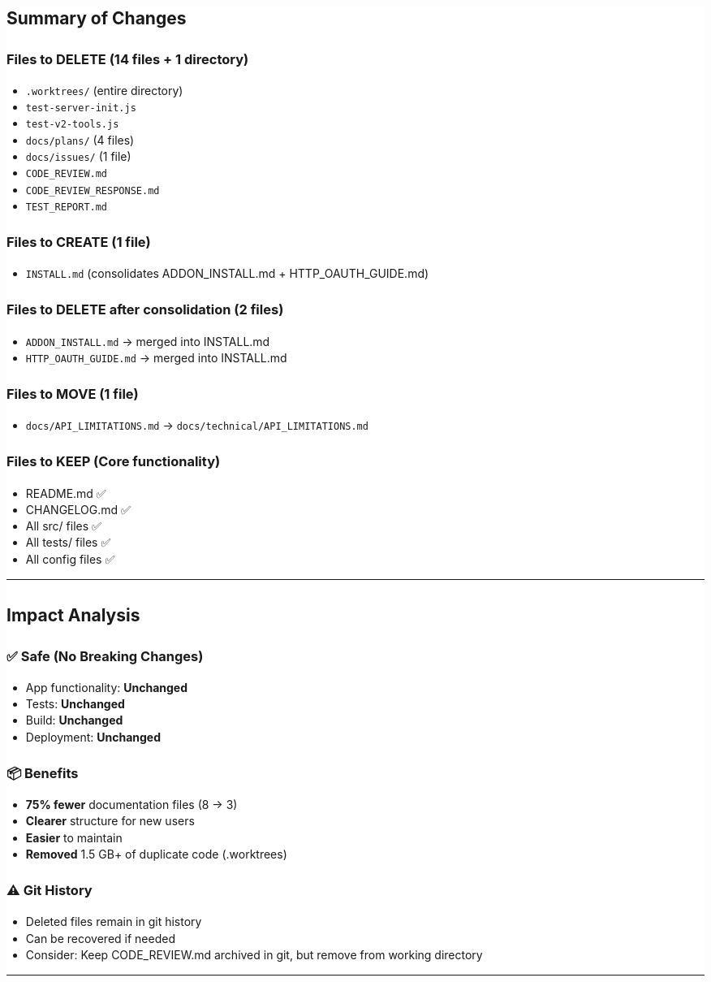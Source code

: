 ## Summary of Changes

### Files to DELETE (14 files + 1 directory)
- `.worktrees/` (entire directory)
- `test-server-init.js`
- `test-v2-tools.js`
- `docs/plans/` (4 files)
- `docs/issues/` (1 file)
- `CODE_REVIEW.md`
- `CODE_REVIEW_RESPONSE.md`
- `TEST_REPORT.md`

### Files to CREATE (1 file)
- `INSTALL.md` (consolidates ADDON_INSTALL.md + HTTP_OAUTH_GUIDE.md)

### Files to DELETE after consolidation (2 files)
- `ADDON_INSTALL.md` → merged into INSTALL.md
- `HTTP_OAUTH_GUIDE.md` → merged into INSTALL.md

### Files to MOVE (1 file)
- `docs/API_LIMITATIONS.md` → `docs/technical/API_LIMITATIONS.md`

### Files to KEEP (Core functionality)
- README.md ✅
- CHANGELOG.md ✅
- All src/ files ✅
- All tests/ files ✅
- All config files ✅

---

## Impact Analysis

### ✅ Safe (No Breaking Changes)
- App functionality: **Unchanged**
- Tests: **Unchanged**
- Build: **Unchanged**
- Deployment: **Unchanged**

### 📦 Benefits
- **75% fewer** documentation files (8 → 3)
- **Clearer** structure for new users
- **Easier** to maintain
- **Removed** 1.5 GB+ of duplicate code (.worktrees)

### ⚠️ Git History
- Deleted files remain in git history
- Can be recovered if needed
- Consider: Keep CODE_REVIEW.md archived in git, but remove from working directory

---
